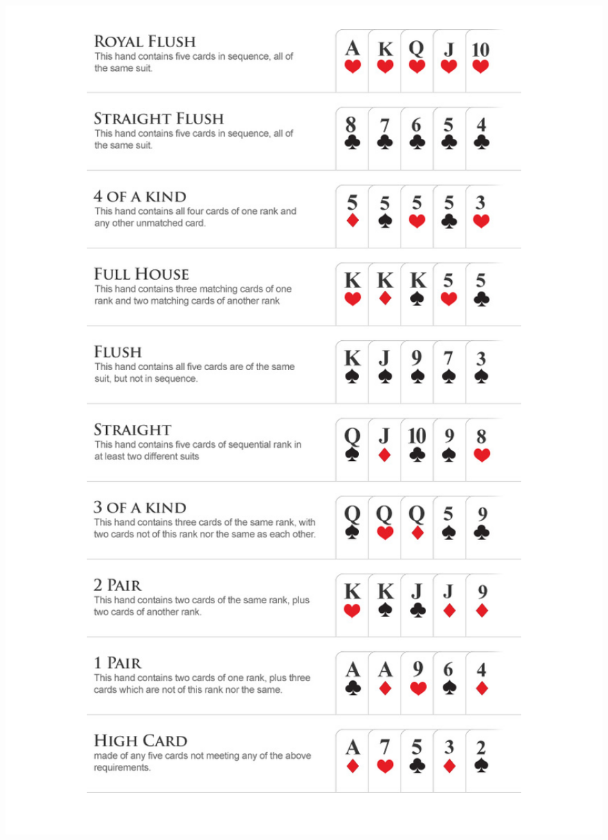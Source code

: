 <br/>
<p align="center">
  <img src="/poker/ranking.jpg" alt="Ranking" width="680px" />
</p><br><br/>
